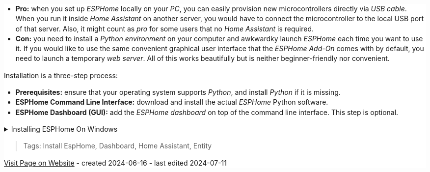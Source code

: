 * **Pro:** when you set up *ESPHome* locally on your *PC*, you can easily provision new microcontrollers directly via *USB cable*. When you run it inside *Home Assistant* on another server, you would have to connect the microcontroller to the local USB port of that server. Also, it might count as *pro* for some users that no *Home Assistant* is required.
* **Con:** you need to install a *Python environment* on your computer and awkwardky launch *ESPHome* each time you want to use it. If you would like to use the same convenient graphical user interface that the *ESPHome Add-On* comes with by default, you need to launch a temporary *web server*. All of this works beautifully but is neither beginner-friendly nor convenient.


Installation is a three-step process: 

* **Prerequisites:** ensure that your operating system supports *Python*, and install *Python* if it is missing.   
* **ESPHome Command Line Interface:** download and install the actual *ESPHome* Python software.   
* **ESPHome Dashboard (GUI):** add the *ESPHome dashboard* on top of the command line interface. This step is optional.   




<details><summary>Installing ESPHome On Windows</summary></details>



> Tags: Install EspHome, Dashboard, Home Assistant, Entity

[Visit Page on Website](https://done.land/tools/software/esphome?105913061917245543) - created 2024-06-16 - last edited 2024-07-11
